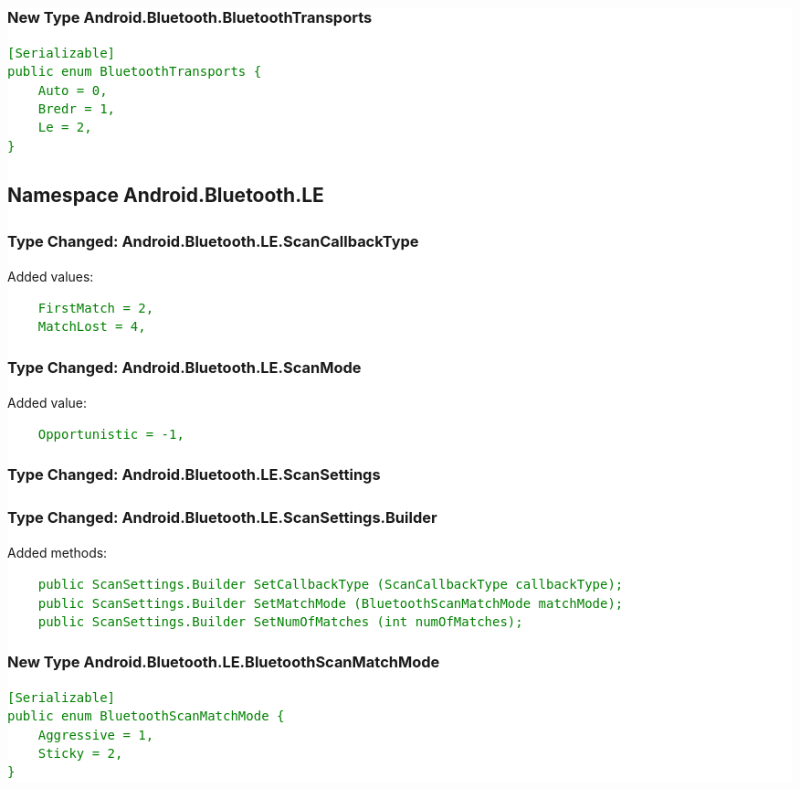 ### New Type Android.Bluetooth.BluetoothTransports

<pre style='color: green'>
[Serializable]
public enum BluetoothTransports {
	Auto = 0,
	Bredr = 1,
	Le = 2,
}
</pre>

## Namespace Android.Bluetooth.LE

### Type Changed: Android.Bluetooth.LE.ScanCallbackType

Added values:

<pre style='color: green'>
	FirstMatch = 2,
	MatchLost = 4,
</pre>

### Type Changed: Android.Bluetooth.LE.ScanMode

Added value:

<pre style='color: green'>
	Opportunistic = -1,
</pre>

### Type Changed: Android.Bluetooth.LE.ScanSettings

### Type Changed: Android.Bluetooth.LE.ScanSettings.Builder

Added methods:

<pre style='color: green'>
	public ScanSettings.Builder SetCallbackType (ScanCallbackType callbackType);
	public ScanSettings.Builder SetMatchMode (BluetoothScanMatchMode matchMode);
	public ScanSettings.Builder SetNumOfMatches (int numOfMatches);
</pre>

### New Type Android.Bluetooth.LE.BluetoothScanMatchMode

<pre style='color: green'>
[Serializable]
public enum BluetoothScanMatchMode {
	Aggressive = 1,
	Sticky = 2,
}
</pre>
